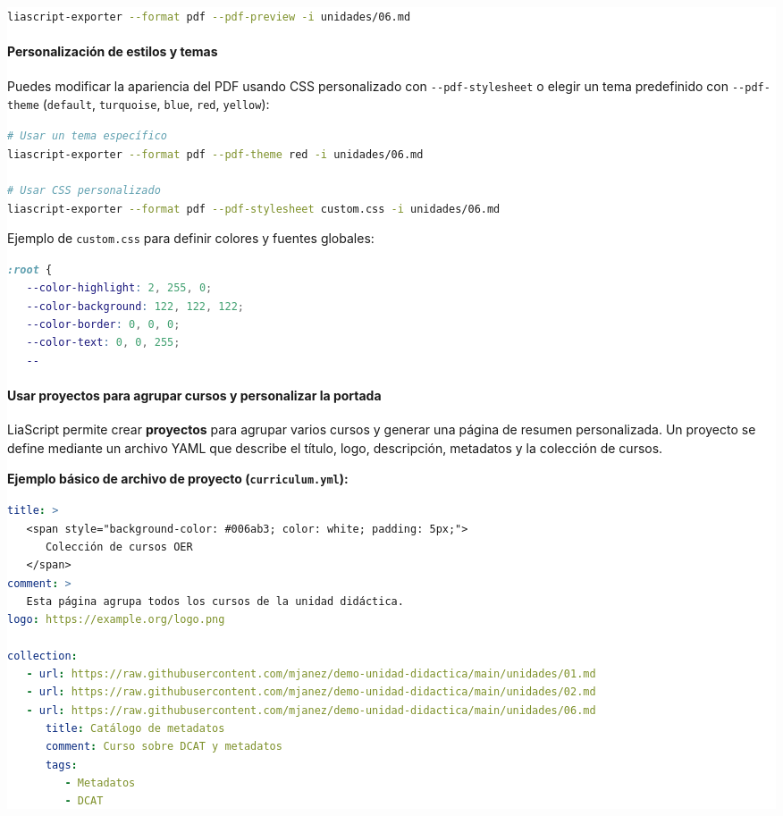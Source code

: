 ```sh
liascript-exporter --format pdf --pdf-preview -i unidades/06.md
```

#### Personalización de estilos y temas  
Puedes modificar la apariencia del PDF usando CSS personalizado con `--pdf-stylesheet` o elegir un tema predefinido con `--pdf-theme` (`default`, `turquoise`, `blue`, `red`, `yellow`):

```sh
# Usar un tema específico
liascript-exporter --format pdf --pdf-theme red -i unidades/06.md

# Usar CSS personalizado
liascript-exporter --format pdf --pdf-stylesheet custom.css -i unidades/06.md
```

Ejemplo de `custom.css` para definir colores y fuentes globales:

```css
:root {
   --color-highlight: 2, 255, 0;
   --color-background: 122, 122, 122;
   --color-border: 0, 0, 0;
   --color-text: 0, 0, 255;
   --
```

#### Usar proyectos para agrupar cursos y personalizar la portada

LiaScript permite crear **proyectos** para agrupar varios cursos y generar una página de resumen personalizada. Un proyecto se define mediante un archivo YAML que describe el título, logo, descripción, metadatos y la colección de cursos.

**Ejemplo básico de archivo de proyecto (`curriculum.yml`):**

```yml
title: >
   <span style="background-color: #006ab3; color: white; padding: 5px;">
      Colección de cursos OER
   </span>
comment: >
   Esta página agrupa todos los cursos de la unidad didáctica.
logo: https://example.org/logo.png

collection:
   - url: https://raw.githubusercontent.com/mjanez/demo-unidad-didactica/main/unidades/01.md
   - url: https://raw.githubusercontent.com/mjanez/demo-unidad-didactica/main/unidades/02.md
   - url: https://raw.githubusercontent.com/mjanez/demo-unidad-didactica/main/unidades/06.md
      title: Catálogo de metadatos
      comment: Curso sobre DCAT y metadatos
      tags:
         - Metadatos
         - DCAT
```
